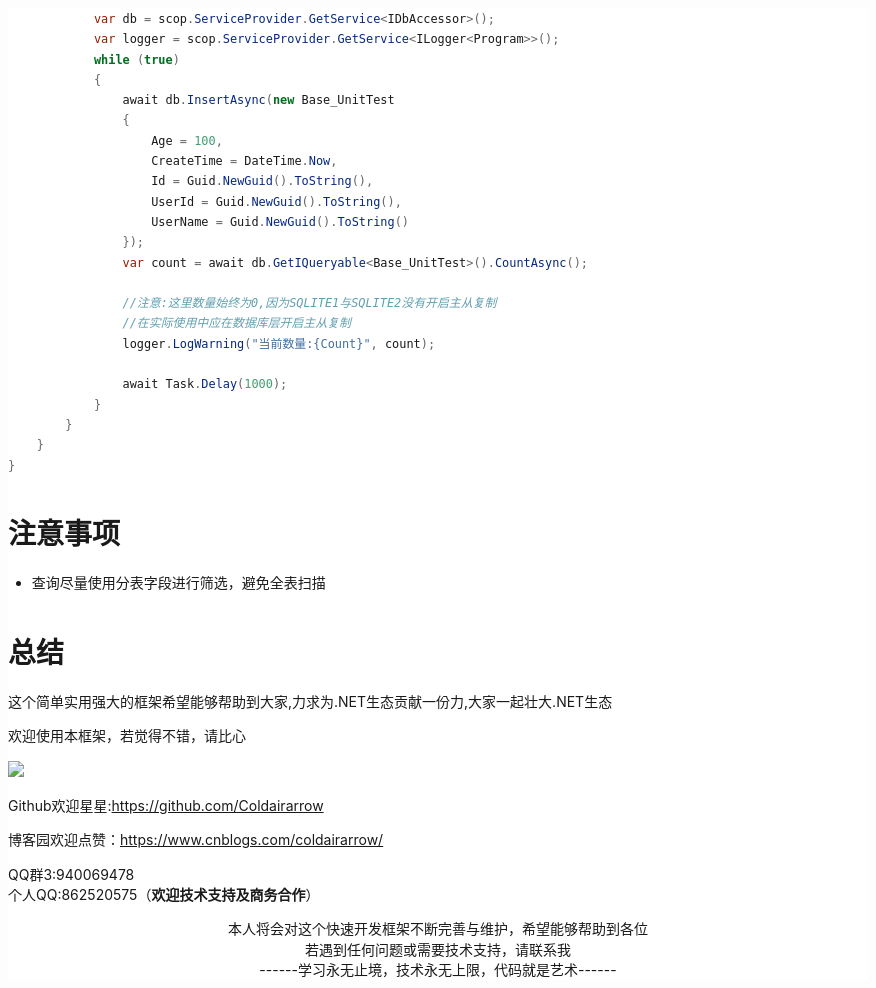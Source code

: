```c#
            var db = scop.ServiceProvider.GetService<IDbAccessor>();
            var logger = scop.ServiceProvider.GetService<ILogger<Program>>();
            while (true)
            {
                await db.InsertAsync(new Base_UnitTest
                {
                    Age = 100,
                    CreateTime = DateTime.Now,
                    Id = Guid.NewGuid().ToString(),
                    UserId = Guid.NewGuid().ToString(),
                    UserName = Guid.NewGuid().ToString()
                });
                var count = await db.GetIQueryable<Base_UnitTest>().CountAsync();

                //注意:这里数量始终为0,因为SQLITE1与SQLITE2没有开启主从复制
                //在实际使用中应在数据库层开启主从复制
                logger.LogWarning("当前数量:{Count}", count);

                await Task.Delay(1000);
            }
        }
    }
}

```
# 注意事项

- 查询尽量使用分表字段进行筛选，避免全表扫描

# 总结
这个简单实用强大的框架希望能够帮助到大家,力求为.NET生态贡献一份力,大家一起壮大.NET生态

欢迎使用本框架，若觉得不错，请比心

![](https://raw.githubusercontent.com/Coldairarrow/UploadFiles/master/Colder.Fx.Net.AdminLTE/04abaa3d37fa01b4c4058c8163aab6a8.jpg)

Github欢迎星星:<https://github.com/Coldairarrow>

博客园欢迎点赞：<https://www.cnblogs.com/coldairarrow/>

QQ群3:940069478  
个人QQ:862520575（**欢迎技术支持及商务合作**）    

<center> 本人将会对这个快速开发框架不断完善与维护，希望能够帮助到各位<center/>
<center> 若遇到任何问题或需要技术支持，请联系我<center/>
<center> ------学习永无止境，技术永无上限，代码就是艺术------<center/>
